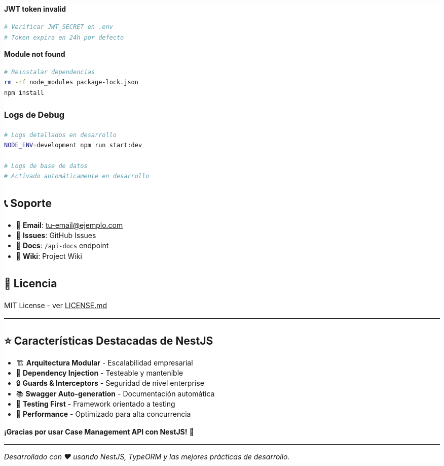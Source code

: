 **JWT token invalid**
```bash
# Verificar JWT_SECRET en .env
# Token expira en 24h por defecto
```

**Module not found**
```bash
# Reinstalar dependencias
rm -rf node_modules package-lock.json
npm install
```

### **Logs de Debug**
```bash
# Logs detallados en desarrollo
NODE_ENV=development npm run start:dev

# Logs de base de datos
# Activado automáticamente en desarrollo
```

## 📞 Soporte

- 📧 **Email**: tu-email@ejemplo.com
- 💬 **Issues**: GitHub Issues
- 📖 **Docs**: `/api-docs` endpoint
- 🔗 **Wiki**: Project Wiki

## 📄 Licencia

MIT License - ver [LICENSE.md](LICENSE.md)

---

## ⭐ Características Destacadas de NestJS

- 🏗️ **Arquitectura Modular** - Escalabilidad empresarial
- 💉 **Dependency Injection** - Testeable y mantenible  
- 🔒 **Guards & Interceptors** - Seguridad de nivel enterprise
- 📚 **Swagger Auto-generation** - Documentación automática
- 🧪 **Testing First** - Framework orientado a testing
- 🚀 **Performance** - Optimizado para alta concurrencia

**¡Gracias por usar Case Management API con NestJS!** 🚀

---
*Desarrollado con ❤️ usando NestJS, TypeORM y las mejores prácticas de desarrollo.*